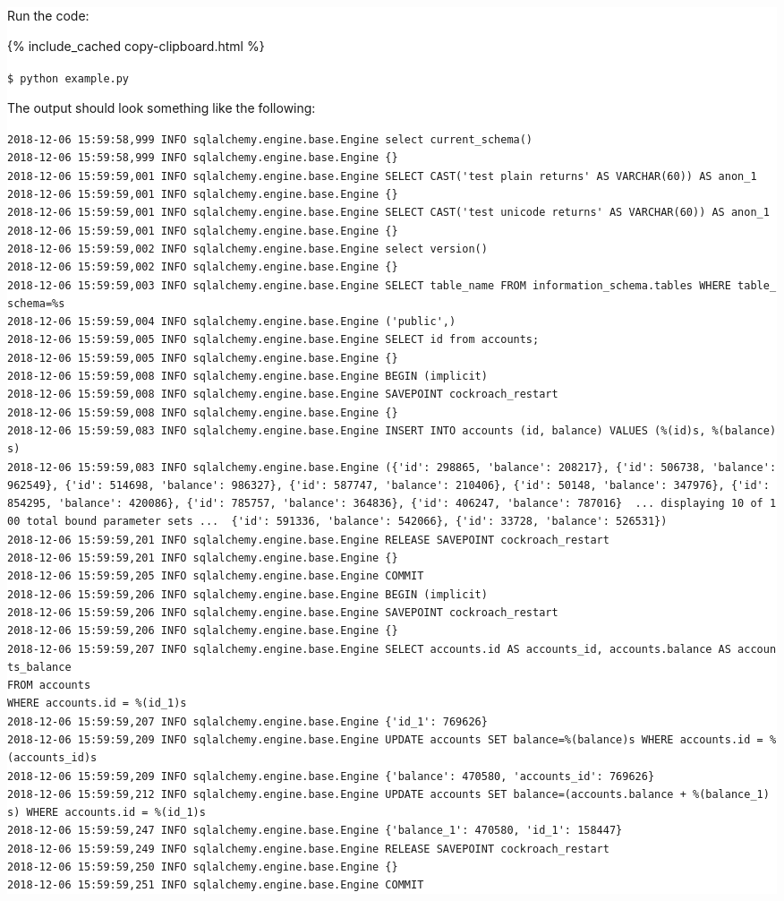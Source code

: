 Run the code:

{% include_cached copy-clipboard.html %}
~~~ shell
$ python example.py
~~~

The output should look something like the following:

~~~ shell
2018-12-06 15:59:58,999 INFO sqlalchemy.engine.base.Engine select current_schema()
2018-12-06 15:59:58,999 INFO sqlalchemy.engine.base.Engine {}
2018-12-06 15:59:59,001 INFO sqlalchemy.engine.base.Engine SELECT CAST('test plain returns' AS VARCHAR(60)) AS anon_1
2018-12-06 15:59:59,001 INFO sqlalchemy.engine.base.Engine {}
2018-12-06 15:59:59,001 INFO sqlalchemy.engine.base.Engine SELECT CAST('test unicode returns' AS VARCHAR(60)) AS anon_1
2018-12-06 15:59:59,001 INFO sqlalchemy.engine.base.Engine {}
2018-12-06 15:59:59,002 INFO sqlalchemy.engine.base.Engine select version()
2018-12-06 15:59:59,002 INFO sqlalchemy.engine.base.Engine {}
2018-12-06 15:59:59,003 INFO sqlalchemy.engine.base.Engine SELECT table_name FROM information_schema.tables WHERE table_schema=%s
2018-12-06 15:59:59,004 INFO sqlalchemy.engine.base.Engine ('public',)
2018-12-06 15:59:59,005 INFO sqlalchemy.engine.base.Engine SELECT id from accounts;
2018-12-06 15:59:59,005 INFO sqlalchemy.engine.base.Engine {}
2018-12-06 15:59:59,008 INFO sqlalchemy.engine.base.Engine BEGIN (implicit)
2018-12-06 15:59:59,008 INFO sqlalchemy.engine.base.Engine SAVEPOINT cockroach_restart
2018-12-06 15:59:59,008 INFO sqlalchemy.engine.base.Engine {}
2018-12-06 15:59:59,083 INFO sqlalchemy.engine.base.Engine INSERT INTO accounts (id, balance) VALUES (%(id)s, %(balance)s)
2018-12-06 15:59:59,083 INFO sqlalchemy.engine.base.Engine ({'id': 298865, 'balance': 208217}, {'id': 506738, 'balance': 962549}, {'id': 514698, 'balance': 986327}, {'id': 587747, 'balance': 210406}, {'id': 50148, 'balance': 347976}, {'id': 854295, 'balance': 420086}, {'id': 785757, 'balance': 364836}, {'id': 406247, 'balance': 787016}  ... displaying 10 of 100 total bound parameter sets ...  {'id': 591336, 'balance': 542066}, {'id': 33728, 'balance': 526531})
2018-12-06 15:59:59,201 INFO sqlalchemy.engine.base.Engine RELEASE SAVEPOINT cockroach_restart
2018-12-06 15:59:59,201 INFO sqlalchemy.engine.base.Engine {}
2018-12-06 15:59:59,205 INFO sqlalchemy.engine.base.Engine COMMIT
2018-12-06 15:59:59,206 INFO sqlalchemy.engine.base.Engine BEGIN (implicit)
2018-12-06 15:59:59,206 INFO sqlalchemy.engine.base.Engine SAVEPOINT cockroach_restart
2018-12-06 15:59:59,206 INFO sqlalchemy.engine.base.Engine {}
2018-12-06 15:59:59,207 INFO sqlalchemy.engine.base.Engine SELECT accounts.id AS accounts_id, accounts.balance AS accounts_balance
FROM accounts
WHERE accounts.id = %(id_1)s
2018-12-06 15:59:59,207 INFO sqlalchemy.engine.base.Engine {'id_1': 769626}
2018-12-06 15:59:59,209 INFO sqlalchemy.engine.base.Engine UPDATE accounts SET balance=%(balance)s WHERE accounts.id = %(accounts_id)s
2018-12-06 15:59:59,209 INFO sqlalchemy.engine.base.Engine {'balance': 470580, 'accounts_id': 769626}
2018-12-06 15:59:59,212 INFO sqlalchemy.engine.base.Engine UPDATE accounts SET balance=(accounts.balance + %(balance_1)s) WHERE accounts.id = %(id_1)s
2018-12-06 15:59:59,247 INFO sqlalchemy.engine.base.Engine {'balance_1': 470580, 'id_1': 158447}
2018-12-06 15:59:59,249 INFO sqlalchemy.engine.base.Engine RELEASE SAVEPOINT cockroach_restart
2018-12-06 15:59:59,250 INFO sqlalchemy.engine.base.Engine {}
2018-12-06 15:59:59,251 INFO sqlalchemy.engine.base.Engine COMMIT
~~~
